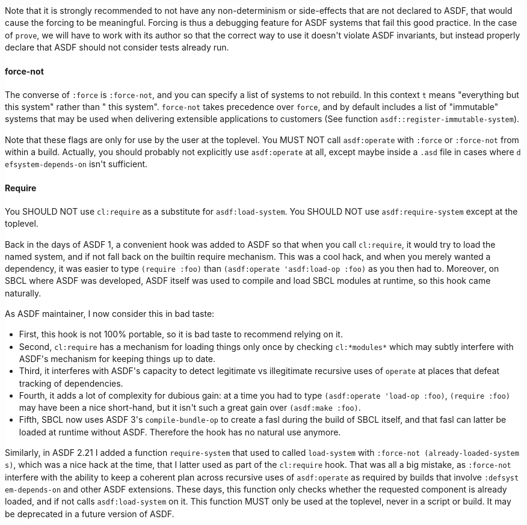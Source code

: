 Note that it is strongly recommended to not have any non-determinism or side-effects
that are not declared to ASDF, that would cause the forcing to be meaningful.
Forcing is thus a debugging feature for ASDF systems that fail this good practice.
In the case of `prove`, we will have to work with its author so that the correct way
to use it doesn't violate ASDF invariants, but instead properly declare that
ASDF should not consider tests already run.

#### <a name="force_not"></a>force-not

The converse of `:force` is `:force-not`, and you can specify a list of systems to not rebuild.
In this context `t` means "everything but this system" rather than " this system".
`force-not` takes precedence over `force`, and by default includes a list of "immutable" systems
that may be used when delivering extensible applications to customers
(See function `asdf::register-immutable-system`).

Note that these flags are only for use by the user at the toplevel.
You MUST NOT call `asdf:operate` with `:force` or `:force-not` from within a build.
Actually, you should probably not explicitly use `asdf:operate` at all,
except maybe inside a `.asd` file in cases where `defsystem-depends-on` isn't sufficient.

#### <a name="require"></a>Require

You SHOULD NOT use `cl:require` as a substitute for `asdf:load-system`.
You SHOULD NOT use `asdf:require-system` except at the toplevel.

Back in the days of ASDF 1, a convenient hook was added to ASDF
so that when you call `cl:require`, it would try to load the named system,
and if not fall back on the builtin require mechanism.
This was a cool hack, and when you merely wanted a dependency, it was easier to type
`(require :foo)` than `(asdf:operate 'asdf:load-op :foo)` as you then had to.
Moreover, on SBCL where ASDF was developed,
ASDF itself was used to compile and load SBCL modules at runtime,
so this hook came naturally.

As ASDF maintainer, I now consider this in bad taste:

  * First, this hook is not 100% portable, so it is bad taste to recommend relying on it.
  * Second, `cl:require` has a mechanism for loading things only once by checking `cl:*modules*`
    which may subtly interfere with ASDF's mechanism for keeping things up to date.
  * Third, it interferes with ASDF's capacity to detect legitimate vs illegitimate
    recursive uses of `operate` at places that defeat tracking of dependencies.
  * Fourth, it adds a lot of complexity for dubious gain: at a time you had to type
    `(asdf:operate 'load-op :foo)`, `(require :foo)` may have been a nice short-hand,
    but it isn't such a great gain over `(asdf:make :foo)`.
  * Fifth, SBCL now uses ASDF 3's `compile-bundle-op` to create a fasl
    during the build of SBCL itself, and that fasl can latter be loaded at runtime without ASDF.
    Therefore the hook has no natural use anymore.

Similarly, in ASDF 2.21 I added a function `require-system`
that used to called `load-system` with `:force-not (already-loaded-systems)`,
which was a nice hack at the time, that I latter used as part of the `cl:require` hook.
That was all a big mistake, as `:force-not` interfere with the ability to keep a coherent plan
across recursive uses of `asdf:operate` as required by builds that involve `:defsystem-depends-on`
and other ASDF extensions.
These days, this function only checks whether the requested component is already loaded,
and if not calls `asdf:load-system` on it.
This function MUST only be used at the toplevel, never in a script or build.
It may be deprecated in a future version of ASDF.
